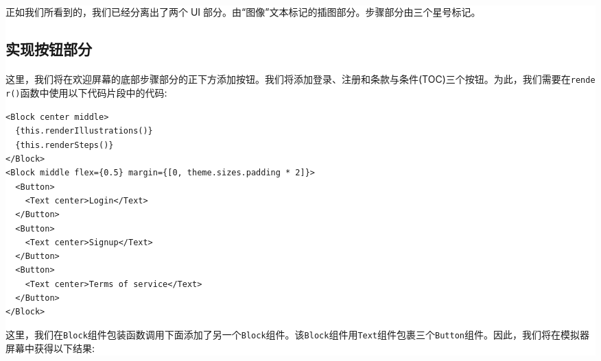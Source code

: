 正如我们所看到的，我们已经分离出了两个 UI 部分。由“图像”文本标记的插图部分。步骤部分由三个星号标记。

## **实现按钮部分**

这里，我们将在欢迎屏幕的底部步骤部分的正下方添加按钮。我们将添加登录、注册和条款与条件(TOC)三个按钮。为此，我们需要在`render()`函数中使用以下代码片段中的代码:

```
<Block center middle>
  {this.renderIllustrations()}
  {this.renderSteps()}
</Block>
<Block middle flex={0.5} margin={[0, theme.sizes.padding * 2]}>
  <Button>
    <Text center>Login</Text>
  </Button>
  <Button>
    <Text center>Signup</Text>
  </Button>
  <Button>
    <Text center>Terms of service</Text>
  </Button>
</Block>
```

这里，我们在`Block`组件包装函数调用下面添加了另一个`Block`组件。该`Block`组件用`Text`组件包裹三个`Button`组件。因此，我们将在模拟器屏幕中获得以下结果:
